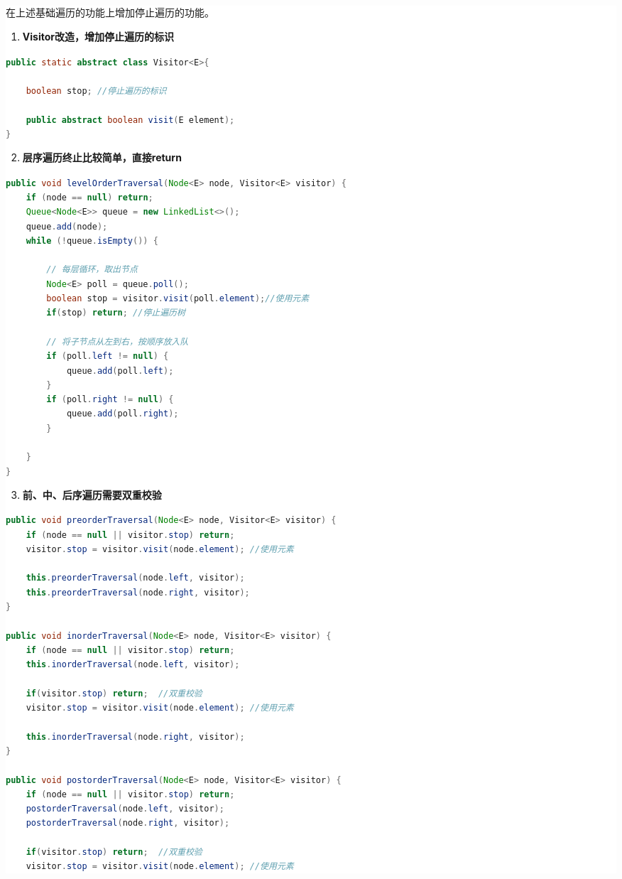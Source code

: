 在上述基础遍历的功能上增加停止遍历的功能。

1. **Visitor改造，增加停止遍历的标识**

```java
public static abstract class Visitor<E>{

    boolean stop; //停止遍历的标识

    public abstract boolean visit(E element);
}
```

2. **层序遍历终止比较简单，直接return**

```java
public void levelOrderTraversal(Node<E> node, Visitor<E> visitor) {
    if (node == null) return;
    Queue<Node<E>> queue = new LinkedList<>();
    queue.add(node);
    while (!queue.isEmpty()) {

        // 每层循环，取出节点
        Node<E> poll = queue.poll();
        boolean stop = visitor.visit(poll.element);//使用元素
        if(stop) return; //停止遍历树

        // 将子节点从左到右，按顺序放入队
        if (poll.left != null) {
            queue.add(poll.left);
        }
        if (poll.right != null) {
            queue.add(poll.right);
        }

    }
}
```

3. **前、中、后序遍历需要双重校验**

```java
public void preorderTraversal(Node<E> node, Visitor<E> visitor) {
    if (node == null || visitor.stop) return;
    visitor.stop = visitor.visit(node.element); //使用元素

    this.preorderTraversal(node.left, visitor);
    this.preorderTraversal(node.right, visitor);
}

public void inorderTraversal(Node<E> node, Visitor<E> visitor) {
    if (node == null || visitor.stop) return;
    this.inorderTraversal(node.left, visitor);

    if(visitor.stop) return;  //双重校验
    visitor.stop = visitor.visit(node.element); //使用元素

    this.inorderTraversal(node.right, visitor);
}

public void postorderTraversal(Node<E> node, Visitor<E> visitor) {
    if (node == null || visitor.stop) return;
    postorderTraversal(node.left, visitor);
    postorderTraversal(node.right, visitor);

    if(visitor.stop) return;  //双重校验
    visitor.stop = visitor.visit(node.element); //使用元素
```